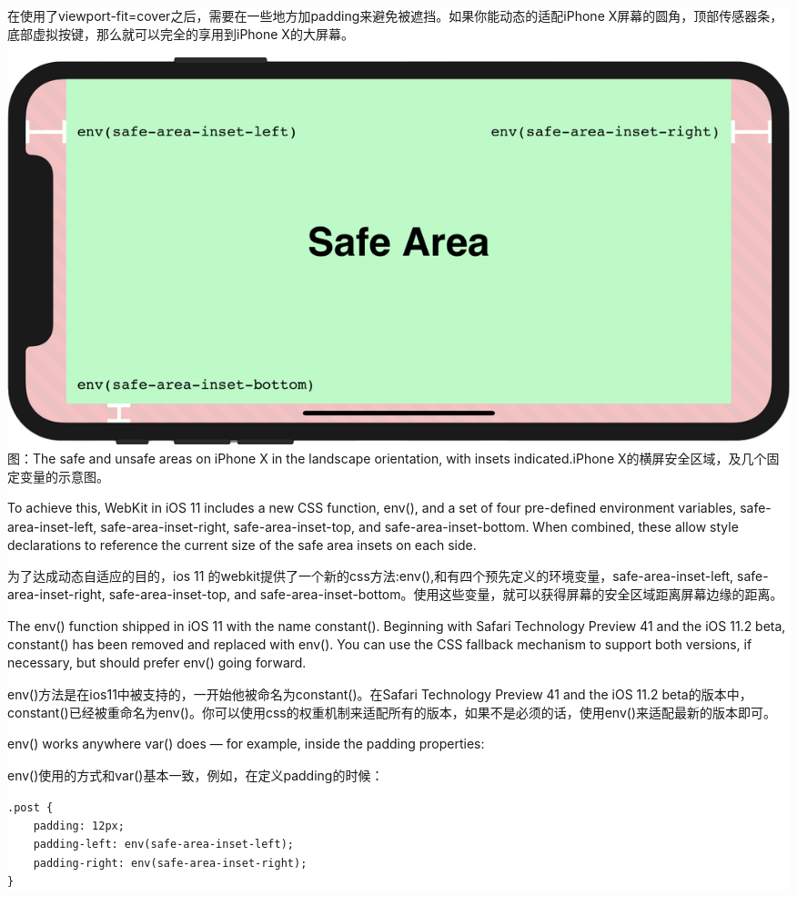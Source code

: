 在使用了viewport-fit=cover之后，需要在一些地方加padding来避免被遮挡。如果你能动态的适配iPhone X屏幕的圆角，顶部传感器条，底部虚拟按键，那么就可以完全的享用到iPhone X的大屏幕。

![](media/15099656914598.png)
图：The safe and unsafe areas on iPhone X in the landscape orientation, with insets indicated.iPhone X的横屏安全区域，及几个固定变量的示意图。

To achieve this, WebKit in iOS 11 includes a new CSS function, env(), and a set of four pre-defined environment variables, safe-area-inset-left, safe-area-inset-right, safe-area-inset-top, and safe-area-inset-bottom. When combined, these allow style declarations to reference the current size of the safe area insets on each side.

为了达成动态自适应的目的，ios 11 的webkit提供了一个新的css方法:env(),和有四个预先定义的环境变量，safe-area-inset-left, safe-area-inset-right, safe-area-inset-top, and safe-area-inset-bottom。使用这些变量，就可以获得屏幕的安全区域距离屏幕边缘的距离。

The env() function shipped in iOS 11 with the name constant(). Beginning with Safari Technology Preview 41 and the iOS 11.2 beta, constant() has been removed and replaced with env(). You can use the CSS fallback mechanism to support both versions, if necessary, but should prefer env() going forward.

env()方法是在ios11中被支持的，一开始他被命名为constant()。在Safari Technology Preview 41 and the iOS 11.2 beta的版本中，constant()已经被重命名为env()。你可以使用css的权重机制来适配所有的版本，如果不是必须的话，使用env()来适配最新的版本即可。

env() works anywhere var() does — for example, inside the padding properties:

env()使用的方式和var()基本一致，例如，在定义padding的时候：

```
.post {
    padding: 12px;
    padding-left: env(safe-area-inset-left);
    padding-right: env(safe-area-inset-right);
}

```
